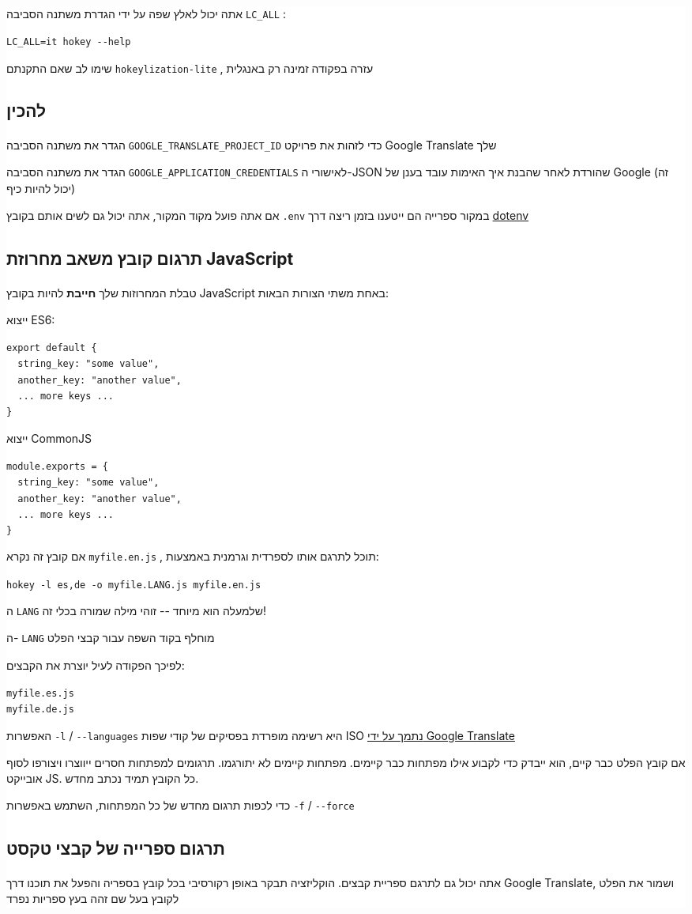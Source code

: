  אתה יכול לאלץ שפה על ידי הגדרת משתנה הסביבה `LC_ALL` :

    LC_ALL=it hokey --help

 שימו לב שאם התקנתם `hokeylization-lite` , עזרה בפקודה זמינה רק באנגלית

 ## להכין
 הגדר את משתנה הסביבה `GOOGLE_TRANSLATE_PROJECT_ID` כדי לזהות את פרויקט Google Translate שלך

 הגדר את משתנה הסביבה `GOOGLE_APPLICATION_CREDENTIALS` לאישורי ה-JSON שהורדת
 לאחר שהבנת איך האימות עובד בענן של Google (זה יכול להיות כיף)

 אם אתה פועל מקוד המקור, אתה יכול גם לשים אותם בקובץ `.env` במקור
 ספרייה הם ייטענו בזמן ריצה דרך [dotenv](https://www.npmjs.com/package/dotenv)

 ## תרגום קובץ משאב מחרוזת JavaScript
 טבלת המחרוזות שלך **חייבת** להיות בקובץ JavaScript באחת משתי הצורות הבאות:

 ייצוא ES6:

    export default {
      string_key: "some value",
      another_key: "another value",
      ... more keys ...
    }

 ייצוא CommonJS

    module.exports = {
      string_key: "some value",
      another_key: "another value",
      ... more keys ...
    }

 אם קובץ זה נקרא `myfile.en.js` , תוכל לתרגם אותו לספרדית וגרמנית באמצעות:

    hokey -l es,de -o myfile.LANG.js myfile.en.js

 ה `LANG` שלמעלה הוא מיוחד -- זוהי מילה שמורה בכלי זה!

 ה- `LANG` מוחלף בקוד השפה עבור קבצי הפלט

 לפיכך הפקודה לעיל יוצרת את הקבצים:

    myfile.es.js
    myfile.de.js

 האפשרות `-l` / `--languages` היא רשימה מופרדת בפסיקים של קודי שפות ISO
 [נתמך על ידי Google Translate](https://cloud.google.com/translate/docs/languages)

 אם קובץ הפלט כבר קיים, הוא ייבדק כדי לקבוע אילו מפתחות כבר קיימים.
 מפתחות קיימים לא יתורגמו. תרגומים למפתחות חסרים ייווצרו ויצורפו
 לסוף אובייקט JS. כל הקובץ תמיד נכתב מחדש.

 כדי לכפות תרגום מחדש של כל המפתחות, השתמש באפשרות `-f` / `--force`

 ## תרגום ספרייה של קבצי טקסט
 אתה יכול גם לתרגם ספריית קבצים. הוקליזציה תבקר באופן רקורסיבי בכל
 קובץ בספריה והפעל את תוכנו דרך Google Translate, ושמור את הפלט
 לקובץ בעל שם זהה בעץ ספריות נפרד

